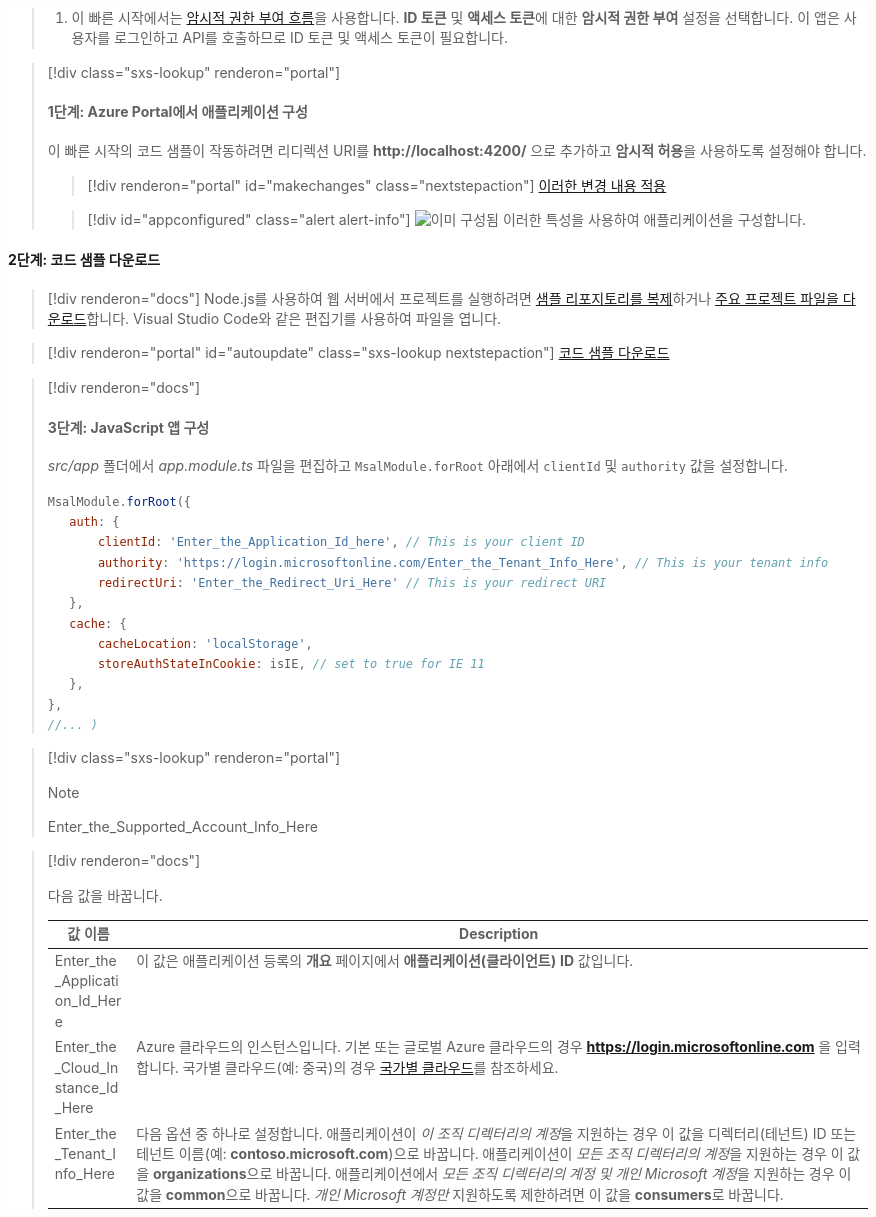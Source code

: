 > 1. 이 빠른 시작에서는 [암시적 권한 부여 흐름](v2-oauth2-implicit-grant-flow.md)을 사용합니다. **ID 토큰** 및 **액세스 토큰**에 대한 **암시적 권한 부여** 설정을 선택합니다. 이 앱은 사용자를 로그인하고 API를 호출하므로 ID 토큰 및 액세스 토큰이 필요합니다.

> [!div class="sxs-lookup" renderon="portal"]
> #### <a name="step-1-configure-the-application-in-the-azure-portal"></a>1단계: Azure Portal에서 애플리케이션 구성
> 이 빠른 시작의 코드 샘플이 작동하려면 리디렉션 URI를 **http://localhost:4200/** 으로 추가하고 **암시적 허용**을 사용하도록 설정해야 합니다.
> > [!div renderon="portal" id="makechanges" class="nextstepaction"]
> > [이러한 변경 내용 적용]()
>
> > [!div id="appconfigured" class="alert alert-info"]
> > ![이미 구성됨](media/quickstart-v2-javascript/green-check.png) 이러한 특성을 사용하여 애플리케이션을 구성합니다.

#### <a name="step-2-download-the-code-sample"></a>2단계: 코드 샘플 다운로드
>[!div renderon="docs"]
>Node.js를 사용하여 웹 서버에서 프로젝트를 실행하려면 [샘플 리포지토리를 복제](https://github.com/Azure-Samples/active-directory-javascript-singlepageapp-angular)하거나 [주요 프로젝트 파일을 다운로드](https://github.com/Azure-Samples/active-directory-javascript-singlepageapp-angular/archive/master.zip)합니다. Visual Studio Code와 같은 편집기를 사용하여 파일을 엽니다.

> [!div renderon="portal" id="autoupdate" class="sxs-lookup nextstepaction"]
> [코드 샘플 다운로드](https://github.com/Azure-Samples/active-directory-javascript-singlepageapp-angular/archive/master.zip)

> [!div renderon="docs"]
>#### <a name="step-3-configure-the-javascript-app"></a>3단계: JavaScript 앱 구성
>
> *src/app* 폴더에서 *app.module.ts* 파일을 편집하고 `MsalModule.forRoot` 아래에서 `clientId` 및 `authority` 값을 설정합니다.
>
>```javascript
>MsalModule.forRoot({
>    auth: {
>        clientId: 'Enter_the_Application_Id_here', // This is your client ID
>        authority: 'https://login.microsoftonline.com/Enter_the_Tenant_Info_Here', // This is your tenant info
>        redirectUri: 'Enter_the_Redirect_Uri_Here' // This is your redirect URI
>    },
>    cache: {
>        cacheLocation: 'localStorage',
>        storeAuthStateInCookie: isIE, // set to true for IE 11
>    },
>},
> //... )
>```

> [!div class="sxs-lookup" renderon="portal"]
> > [!NOTE]
> > Enter_the_Supported_Account_Info_Here


> [!div renderon="docs"]
>
> 다음 값을 바꿉니다.
>
>|값 이름|Description|
>|---------|---------|
>|Enter_the_Application_Id_Here|이 값은 애플리케이션 등록의 **개요** 페이지에서 **애플리케이션(클라이언트) ID** 값입니다. |
>|Enter_the_Cloud_Instance_Id_Here|Azure 클라우드의 인스턴스입니다. 기본 또는 글로벌 Azure 클라우드의 경우 **https://login.microsoftonline.com** 을 입력합니다. 국가별 클라우드(예: 중국)의 경우 [국가별 클라우드](./authentication-national-cloud.md)를 참조하세요.|
>|Enter_the_Tenant_Info_Here| 다음 옵션 중 하나로 설정합니다. 애플리케이션이 *이 조직 디렉터리의 계정*을 지원하는 경우 이 값을 디렉터리(테넌트) ID 또는 테넌트 이름(예: **contoso.microsoft.com**)으로 바꿉니다. 애플리케이션이 *모든 조직 디렉터리의 계정*을 지원하는 경우 이 값을 **organizations**으로 바꿉니다. 애플리케이션에서 *모든 조직 디렉터리의 계정 및 개인 Microsoft 계정*을 지원하는 경우 이 값을 **common**으로 바꿉니다. *개인 Microsoft 계정만* 지원하도록 제한하려면 이 값을 **consumers**로 바꿉니다. |
